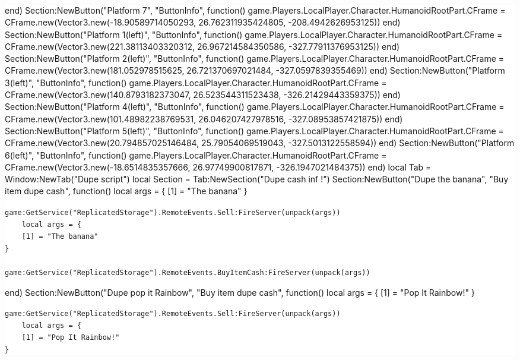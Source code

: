 end)
Section:NewButton("Platform 7", "ButtonInfo", function()
    game.Players.LocalPlayer.Character.HumanoidRootPart.CFrame = CFrame.new(Vector3.new(-18.90589714050293, 26.762311935424805, -208.4942626953125))
end)
Section:NewButton("Platform 1(left)", "ButtonInfo", function()
    game.Players.LocalPlayer.Character.HumanoidRootPart.CFrame = CFrame.new(Vector3.new(221.38113403320312, 26.967214584350586, -327.77911376953125))
end)
Section:NewButton("Platform 2(left)", "ButtonInfo", function()
    game.Players.LocalPlayer.Character.HumanoidRootPart.CFrame = CFrame.new(Vector3.new(181.052978515625, 26.721370697021484, -327.0597839355469))
end)
Section:NewButton("Platform 3(left)", "ButtonInfo", function()
    game.Players.LocalPlayer.Character.HumanoidRootPart.CFrame = CFrame.new(Vector3.new(140.8793182373047, 26.523544311523438, -326.21429443359375))
end)
Section:NewButton("Platform 4(left)", "ButtonInfo", function()
    game.Players.LocalPlayer.Character.HumanoidRootPart.CFrame = CFrame.new(Vector3.new(101.48982238769531, 26.046207427978516, -327.08953857421875))
end)
Section:NewButton("Platform 5(left)", "ButtonInfo", function()
    game.Players.LocalPlayer.Character.HumanoidRootPart.CFrame = CFrame.new(Vector3.new(20.794857025146484, 25.79054069519043, -327.5013122558594))
end)
Section:NewButton("Platform 6(left)", "ButtonInfo", function()
    game.Players.LocalPlayer.Character.HumanoidRootPart.CFrame = CFrame.new(Vector3.new(-18.6514835357666, 26.97749900817871, -326.1947021484375))
end)
local Tab     = Window:NewTab("Dupe script")
local Section = Tab:NewSection("Dupe cash inf !")
Section:NewButton("Dupe the banana", "Buy item dupe cash", function()
local args = {
        [1] = "The banana"
    }

    game:GetService("ReplicatedStorage").RemoteEvents.Sell:FireServer(unpack(args))
        local args = {
        [1] = "The banana"
    }

    game:GetService("ReplicatedStorage").RemoteEvents.BuyItemCash:FireServer(unpack(args))
end)
Section:NewButton("Dupe pop it Rainbow", "Buy item dupe cash", function()
local args = {
        [1] = "Pop It Rainbow!"
    }

    game:GetService("ReplicatedStorage").RemoteEvents.Sell:FireServer(unpack(args))
        local args = {
        [1] = "Pop It Rainbow!"
    }
